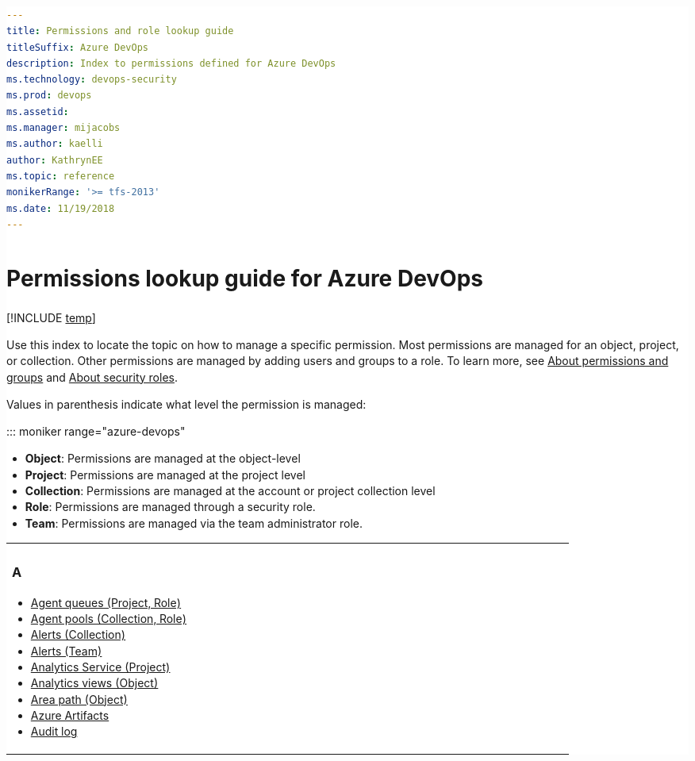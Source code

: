```yaml
---
title: Permissions and role lookup guide 
titleSuffix: Azure DevOps
description: Index to permissions defined for Azure DevOps
ms.technology: devops-security
ms.prod: devops
ms.assetid:  
ms.manager: mijacobs
ms.author: kaelli
author: KathrynEE
ms.topic: reference
monikerRange: '>= tfs-2013'
ms.date: 11/19/2018
---
```


# Permissions lookup guide for Azure DevOps

[!INCLUDE [temp](../../_shared/version-vsts-tfs-all-versions.md)]

Use this index to locate the topic on how to manage a specific permission. Most permissions are managed for an object, project, or collection. Other permissions are managed by adding users and groups to a role.   To learn more, see [About permissions and groups](about-permissions.md) and [About security roles](about-security-roles.md). 

Values in parenthesis indicate what level the permission is managed:

::: moniker range="azure-devops"

- **Object**: Permissions are managed at the object-level    
- **Project**: Permissions are managed at the project level
- **Collection**: Permissions are managed at the account or project collection level  
- **Role**: Permissions are managed through a security role.   
- **Team**: Permissions are managed via the team administrator role.

<table>
<tbody valign="top">
<tr>
<td width="33%"><h3>A</h3>
<ul>
<li><a href="../../pipelines/policies/set-permissions.md" data-raw-source="[Agent queues (Project, Role)](../../pipelines/policies/set-permissions.md)">Agent queues (Project, Role)</a></li>
<li><a href="../../pipelines/policies/set-permissions.md" data-raw-source="[Agent pools (Collection, Role)](../../pipelines/policies/set-permissions.md)">Agent pools (Collection, Role)</a></li>
<li><a href="/azure/devops/server/command-line/tfssecurity-cmd#collection-level-permissions" data-raw-source="[Alerts (Collection)](/azure/devops/server/command-line/tfssecurity-cmd#collection-level-permissions)">Alerts (Collection)</a></li>
<li><a href="../../notifications/howto-manage-team-notifications.md" data-raw-source="[Alerts (Team)](../../notifications/howto-manage-team-notifications.md)">Alerts (Team)</a></li>
<li><a href="../../report/powerbi/analytics-security.md" data-raw-source="[Analytics Service (Project)](../../report/powerbi/analytics-security.md)">Analytics Service (Project)</a></li>
<li><a href="../../report/powerbi/analytics-security.md" data-raw-source="[Analytics views (Object)](../../report/powerbi/analytics-security.md)">Analytics views (Object)</a></li>
<li><a href="set-permissions-access-work-tracking.md" data-raw-source="[Area path (Object)](set-permissions-access-work-tracking.md)">Area path (Object)</a></li>
<li><a href="../../artifacts/feeds/feed-permissions.md" data-raw-source="[Azure Artifacts](../../artifacts/feeds/feed-permissions.md)">Azure Artifacts</a></li>
<li><a href="permissions.md#view-audit-log-permission">Audit log</a></li>
